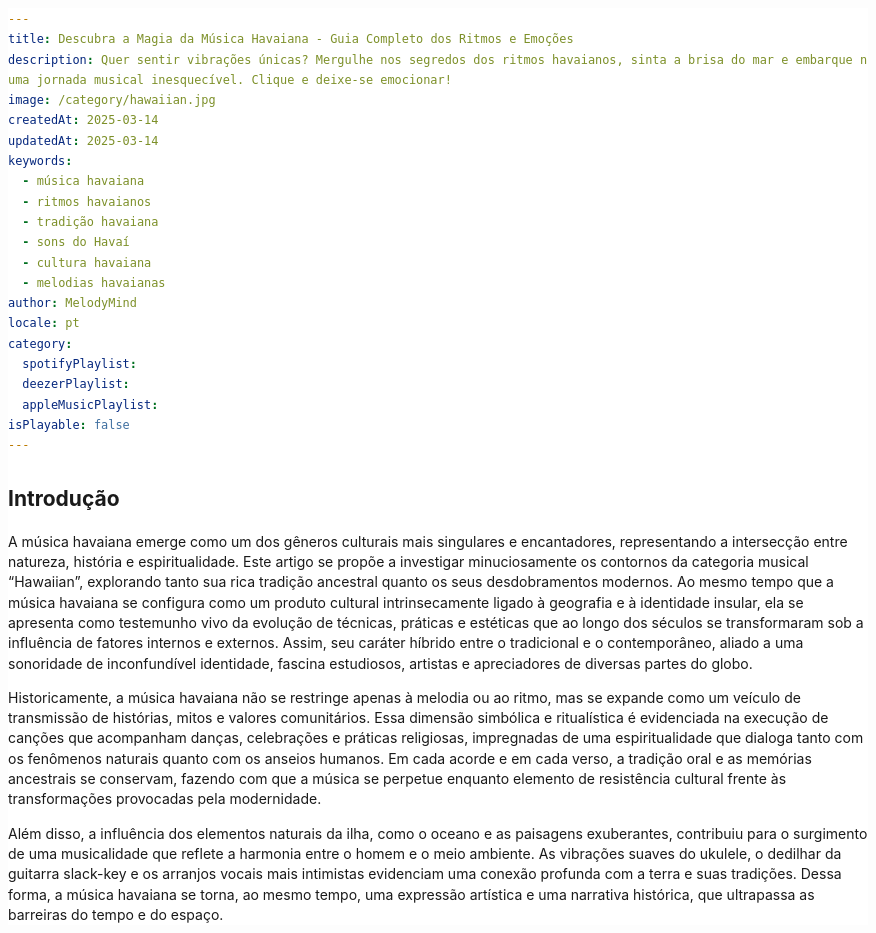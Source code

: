 ```yaml
---
title: Descubra a Magia da Música Havaiana - Guia Completo dos Ritmos e Emoções
description: Quer sentir vibrações únicas? Mergulhe nos segredos dos ritmos havaianos, sinta a brisa do mar e embarque numa jornada musical inesquecível. Clique e deixe-se emocionar!
image: /category/hawaiian.jpg
createdAt: 2025-03-14
updatedAt: 2025-03-14
keywords:
  - música havaiana
  - ritmos havaianos
  - tradição havaiana
  - sons do Havaí
  - cultura havaiana
  - melodias havaianas
author: MelodyMind
locale: pt
category:
  spotifyPlaylist: 
  deezerPlaylist: 
  appleMusicPlaylist: 
isPlayable: false
---
```



## Introdução

A música havaiana emerge como um dos gêneros culturais mais singulares e encantadores, representando a intersecção entre natureza, história e espiritualidade. Este artigo se propõe a investigar minuciosamente os contornos da categoria musical “Hawaiian”, explorando tanto sua rica tradição ancestral quanto os seus desdobramentos modernos. Ao mesmo tempo que a música havaiana se configura como um produto cultural intrinsecamente ligado à geografia e à identidade insular, ela se apresenta como testemunho vivo da evolução de técnicas, práticas e estéticas que ao longo dos séculos se transformaram sob a influência de fatores internos e externos. Assim, seu caráter híbrido entre o tradicional e o contemporâneo, aliado a uma sonoridade de inconfundível identidade, fascina estudiosos, artistas e apreciadores de diversas partes do globo.  

Historicamente, a música havaiana não se restringe apenas à melodia ou ao ritmo, mas se expande como um veículo de transmissão de histórias, mitos e valores comunitários. Essa dimensão simbólica e ritualística é evidenciada na execução de canções que acompanham danças, celebrações e práticas religiosas, impregnadas de uma espiritualidade que dialoga tanto com os fenômenos naturais quanto com os anseios humanos. Em cada acorde e em cada verso, a tradição oral e as memórias ancestrais se conservam, fazendo com que a música se perpetue enquanto elemento de resistência cultural frente às transformações provocadas pela modernidade.  

Além disso, a influência dos elementos naturais da ilha, como o oceano e as paisagens exuberantes, contribuiu para o surgimento de uma musicalidade que reflete a harmonia entre o homem e o meio ambiente. As vibrações suaves do ukulele, o dedilhar da guitarra slack-key e os arranjos vocais mais intimistas evidenciam uma conexão profunda com a terra e suas tradições. Dessa forma, a música havaiana se torna, ao mesmo tempo, uma expressão artística e uma narrativa histórica, que ultrapassa as barreiras do tempo e do espaço.  
